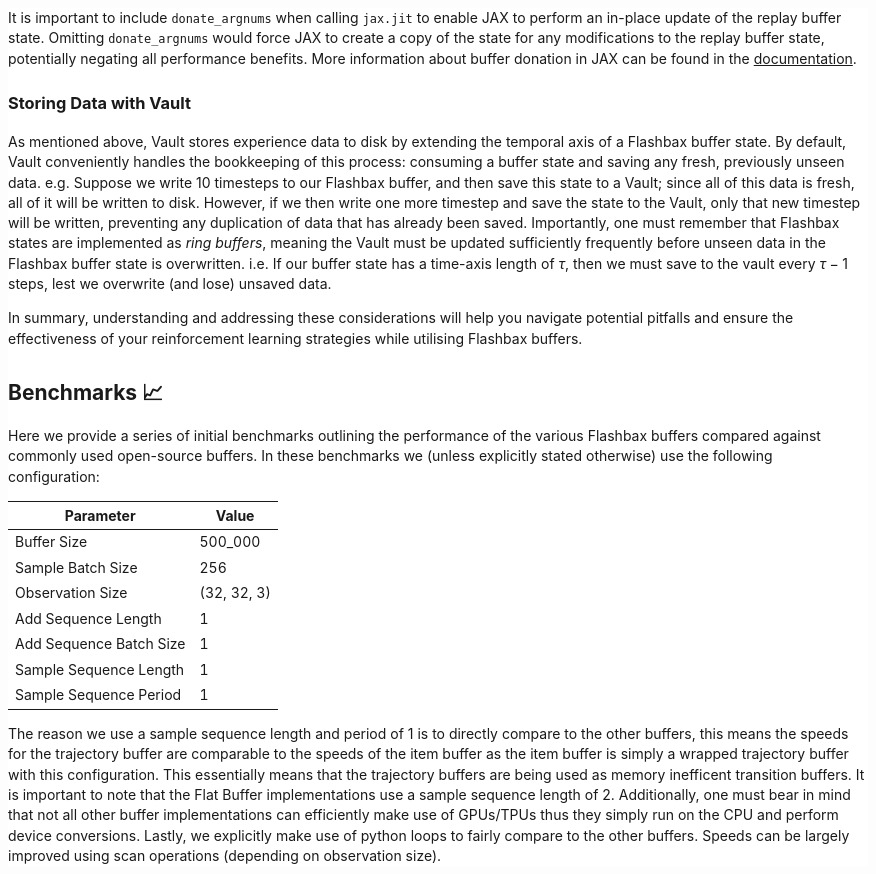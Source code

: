 It is important to include `donate_argnums` when calling `jax.jit` to enable JAX to perform an in-place update of the replay buffer state. Omitting `donate_argnums` would force JAX to create a copy of the state for any modifications to the replay buffer state, potentially negating all performance benefits. More information about buffer donation in JAX can be found in the [documentation](https://jax.readthedocs.io/en/latest/faq.html#buffer-donation).


### Storing Data with Vault
As mentioned above, Vault stores experience data to disk by extending the temporal axis of a Flashbax buffer state. By default, Vault conveniently handles the bookkeeping of this process: consuming a buffer state and saving any fresh, previously unseen data. e.g. Suppose we write 10 timesteps to our Flashbax buffer, and then save this state to a Vault; since all of this data is fresh, all of it will be written to disk. However, if we then write one more timestep and save the state to the Vault, only that new timestep will be written, preventing any duplication of data that has already been saved. Importantly, one must remember that Flashbax states are implemented as _ring buffers_, meaning the Vault must be updated sufficiently frequently before unseen data in the Flashbax buffer state is overwritten. i.e. If our buffer state has a time-axis length of $\tau$, then we must save to the vault every $\tau - 1$ steps, lest we overwrite (and lose) unsaved data.

In summary, understanding and addressing these considerations will help you navigate potential pitfalls and ensure the effectiveness of your reinforcement learning strategies while utilising Flashbax buffers.

## Benchmarks 📈

Here we provide a series of initial benchmarks outlining the performance of the various Flashbax buffers compared against commonly used open-source buffers. In these benchmarks we (unless explicitly stated otherwise) use the following configuration:

| Parameter               | Value       |
|-------------------------|-------------|
| Buffer Size             | 500_000     |
| Sample Batch Size       | 256         |
| Observation Size        | (32, 32, 3) |
| Add Sequence Length     | 1           |
| Add Sequence Batch Size | 1           |
| Sample Sequence Length  | 1           |
| Sample Sequence Period  | 1           |

The reason we use a sample sequence length and period of 1 is to directly compare to the other buffers, this means the speeds for the trajectory buffer are comparable to the speeds of the item buffer as the item buffer is simply a wrapped trajectory buffer with this configuration. This essentially means that the trajectory buffers are being used as memory inefficent transition buffers. It is important to note that the Flat Buffer implementations use a sample sequence length of 2. Additionally, one must bear in mind that not all other buffer implementations can efficiently make use of GPUs/TPUs thus they simply run on the CPU and perform device conversions. Lastly, we explicitly make use of python loops to fairly compare to the other buffers. Speeds can be largely improved using scan operations (depending on observation size).
